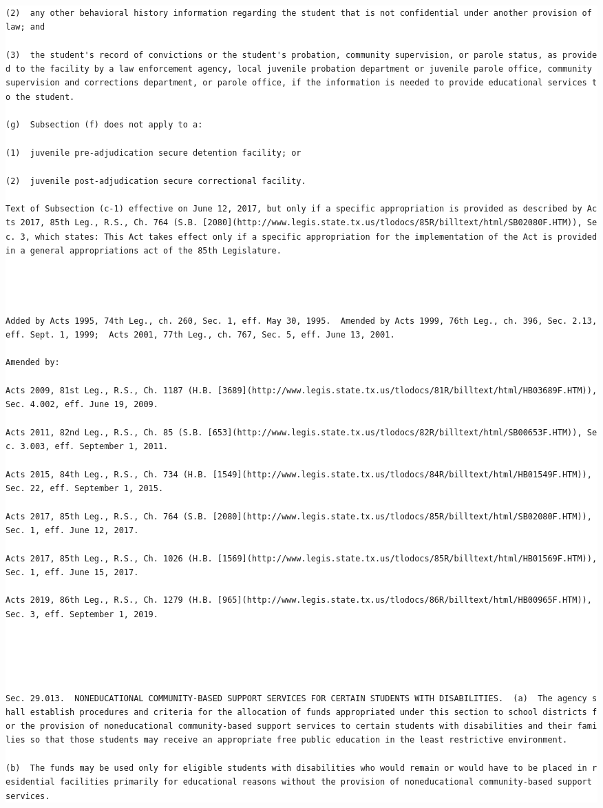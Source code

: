     (2)  any other behavioral history information regarding the student that is not confidential under another provision of law; and
    
    (3)  the student's record of convictions or the student's probation, community supervision, or parole status, as provided to the facility by a law enforcement agency, local juvenile probation department or juvenile parole office, community supervision and corrections department, or parole office, if the information is needed to provide educational services to the student.
    
    (g)  Subsection (f) does not apply to a:
    
    (1)  juvenile pre-adjudication secure detention facility; or
    
    (2)  juvenile post-adjudication secure correctional facility.
    
    Text of Subsection (c-1) effective on June 12, 2017, but only if a specific appropriation is provided as described by Acts 2017, 85th Leg., R.S., Ch. 764 (S.B. [2080](http://www.legis.state.tx.us/tlodocs/85R/billtext/html/SB02080F.HTM)), Sec. 3, which states: This Act takes effect only if a specific appropriation for the implementation of the Act is provided in a general appropriations act of the 85th Legislature.
    
    
    
    
    Added by Acts 1995, 74th Leg., ch. 260, Sec. 1, eff. May 30, 1995.  Amended by Acts 1999, 76th Leg., ch. 396, Sec. 2.13, eff. Sept. 1, 1999;  Acts 2001, 77th Leg., ch. 767, Sec. 5, eff. June 13, 2001.
    
    Amended by: 
    
    Acts 2009, 81st Leg., R.S., Ch. 1187 (H.B. [3689](http://www.legis.state.tx.us/tlodocs/81R/billtext/html/HB03689F.HTM)), Sec. 4.002, eff. June 19, 2009.
    
    Acts 2011, 82nd Leg., R.S., Ch. 85 (S.B. [653](http://www.legis.state.tx.us/tlodocs/82R/billtext/html/SB00653F.HTM)), Sec. 3.003, eff. September 1, 2011.
    
    Acts 2015, 84th Leg., R.S., Ch. 734 (H.B. [1549](http://www.legis.state.tx.us/tlodocs/84R/billtext/html/HB01549F.HTM)), Sec. 22, eff. September 1, 2015.
    
    Acts 2017, 85th Leg., R.S., Ch. 764 (S.B. [2080](http://www.legis.state.tx.us/tlodocs/85R/billtext/html/SB02080F.HTM)), Sec. 1, eff. June 12, 2017.
    
    Acts 2017, 85th Leg., R.S., Ch. 1026 (H.B. [1569](http://www.legis.state.tx.us/tlodocs/85R/billtext/html/HB01569F.HTM)), Sec. 1, eff. June 15, 2017.
    
    Acts 2019, 86th Leg., R.S., Ch. 1279 (H.B. [965](http://www.legis.state.tx.us/tlodocs/86R/billtext/html/HB00965F.HTM)), Sec. 3, eff. September 1, 2019.
    
    
    
    
    
    Sec. 29.013.  NONEDUCATIONAL COMMUNITY-BASED SUPPORT SERVICES FOR CERTAIN STUDENTS WITH DISABILITIES.  (a)  The agency shall establish procedures and criteria for the allocation of funds appropriated under this section to school districts for the provision of noneducational community-based support services to certain students with disabilities and their families so that those students may receive an appropriate free public education in the least restrictive environment.
    
    (b)  The funds may be used only for eligible students with disabilities who would remain or would have to be placed in residential facilities primarily for educational reasons without the provision of noneducational community-based support services.
    